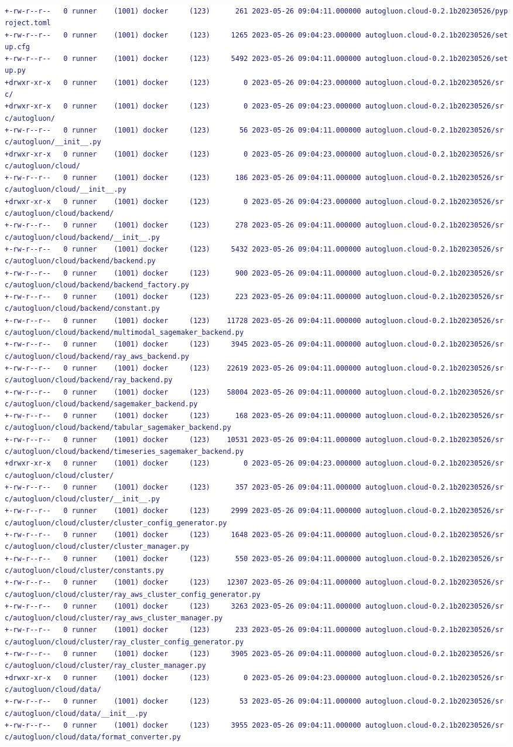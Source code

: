 ```diff
+-rw-r--r--   0 runner    (1001) docker     (123)      261 2023-05-26 09:04:11.000000 autogluon.cloud-0.2.1b20230526/pyproject.toml
+-rw-r--r--   0 runner    (1001) docker     (123)     1265 2023-05-26 09:04:23.000000 autogluon.cloud-0.2.1b20230526/setup.cfg
+-rw-r--r--   0 runner    (1001) docker     (123)     5492 2023-05-26 09:04:11.000000 autogluon.cloud-0.2.1b20230526/setup.py
+drwxr-xr-x   0 runner    (1001) docker     (123)        0 2023-05-26 09:04:23.000000 autogluon.cloud-0.2.1b20230526/src/
+drwxr-xr-x   0 runner    (1001) docker     (123)        0 2023-05-26 09:04:23.000000 autogluon.cloud-0.2.1b20230526/src/autogluon/
+-rw-r--r--   0 runner    (1001) docker     (123)       56 2023-05-26 09:04:11.000000 autogluon.cloud-0.2.1b20230526/src/autogluon/__init__.py
+drwxr-xr-x   0 runner    (1001) docker     (123)        0 2023-05-26 09:04:23.000000 autogluon.cloud-0.2.1b20230526/src/autogluon/cloud/
+-rw-r--r--   0 runner    (1001) docker     (123)      186 2023-05-26 09:04:11.000000 autogluon.cloud-0.2.1b20230526/src/autogluon/cloud/__init__.py
+drwxr-xr-x   0 runner    (1001) docker     (123)        0 2023-05-26 09:04:23.000000 autogluon.cloud-0.2.1b20230526/src/autogluon/cloud/backend/
+-rw-r--r--   0 runner    (1001) docker     (123)      278 2023-05-26 09:04:11.000000 autogluon.cloud-0.2.1b20230526/src/autogluon/cloud/backend/__init__.py
+-rw-r--r--   0 runner    (1001) docker     (123)     5432 2023-05-26 09:04:11.000000 autogluon.cloud-0.2.1b20230526/src/autogluon/cloud/backend/backend.py
+-rw-r--r--   0 runner    (1001) docker     (123)      900 2023-05-26 09:04:11.000000 autogluon.cloud-0.2.1b20230526/src/autogluon/cloud/backend/backend_factory.py
+-rw-r--r--   0 runner    (1001) docker     (123)      223 2023-05-26 09:04:11.000000 autogluon.cloud-0.2.1b20230526/src/autogluon/cloud/backend/constant.py
+-rw-r--r--   0 runner    (1001) docker     (123)    11728 2023-05-26 09:04:11.000000 autogluon.cloud-0.2.1b20230526/src/autogluon/cloud/backend/multimodal_sagemaker_backend.py
+-rw-r--r--   0 runner    (1001) docker     (123)     3945 2023-05-26 09:04:11.000000 autogluon.cloud-0.2.1b20230526/src/autogluon/cloud/backend/ray_aws_backend.py
+-rw-r--r--   0 runner    (1001) docker     (123)    22619 2023-05-26 09:04:11.000000 autogluon.cloud-0.2.1b20230526/src/autogluon/cloud/backend/ray_backend.py
+-rw-r--r--   0 runner    (1001) docker     (123)    58004 2023-05-26 09:04:11.000000 autogluon.cloud-0.2.1b20230526/src/autogluon/cloud/backend/sagemaker_backend.py
+-rw-r--r--   0 runner    (1001) docker     (123)      168 2023-05-26 09:04:11.000000 autogluon.cloud-0.2.1b20230526/src/autogluon/cloud/backend/tabular_sagemaker_backend.py
+-rw-r--r--   0 runner    (1001) docker     (123)    10531 2023-05-26 09:04:11.000000 autogluon.cloud-0.2.1b20230526/src/autogluon/cloud/backend/timeseries_sagemaker_backend.py
+drwxr-xr-x   0 runner    (1001) docker     (123)        0 2023-05-26 09:04:23.000000 autogluon.cloud-0.2.1b20230526/src/autogluon/cloud/cluster/
+-rw-r--r--   0 runner    (1001) docker     (123)      357 2023-05-26 09:04:11.000000 autogluon.cloud-0.2.1b20230526/src/autogluon/cloud/cluster/__init__.py
+-rw-r--r--   0 runner    (1001) docker     (123)     2999 2023-05-26 09:04:11.000000 autogluon.cloud-0.2.1b20230526/src/autogluon/cloud/cluster/cluster_config_generator.py
+-rw-r--r--   0 runner    (1001) docker     (123)     1648 2023-05-26 09:04:11.000000 autogluon.cloud-0.2.1b20230526/src/autogluon/cloud/cluster/cluster_manager.py
+-rw-r--r--   0 runner    (1001) docker     (123)      550 2023-05-26 09:04:11.000000 autogluon.cloud-0.2.1b20230526/src/autogluon/cloud/cluster/constants.py
+-rw-r--r--   0 runner    (1001) docker     (123)    12307 2023-05-26 09:04:11.000000 autogluon.cloud-0.2.1b20230526/src/autogluon/cloud/cluster/ray_aws_cluster_config_generator.py
+-rw-r--r--   0 runner    (1001) docker     (123)     3263 2023-05-26 09:04:11.000000 autogluon.cloud-0.2.1b20230526/src/autogluon/cloud/cluster/ray_aws_cluster_manager.py
+-rw-r--r--   0 runner    (1001) docker     (123)      233 2023-05-26 09:04:11.000000 autogluon.cloud-0.2.1b20230526/src/autogluon/cloud/cluster/ray_cluster_config_generator.py
+-rw-r--r--   0 runner    (1001) docker     (123)     3905 2023-05-26 09:04:11.000000 autogluon.cloud-0.2.1b20230526/src/autogluon/cloud/cluster/ray_cluster_manager.py
+drwxr-xr-x   0 runner    (1001) docker     (123)        0 2023-05-26 09:04:23.000000 autogluon.cloud-0.2.1b20230526/src/autogluon/cloud/data/
+-rw-r--r--   0 runner    (1001) docker     (123)       53 2023-05-26 09:04:11.000000 autogluon.cloud-0.2.1b20230526/src/autogluon/cloud/data/__init__.py
+-rw-r--r--   0 runner    (1001) docker     (123)     3955 2023-05-26 09:04:11.000000 autogluon.cloud-0.2.1b20230526/src/autogluon/cloud/data/format_converter.py
```